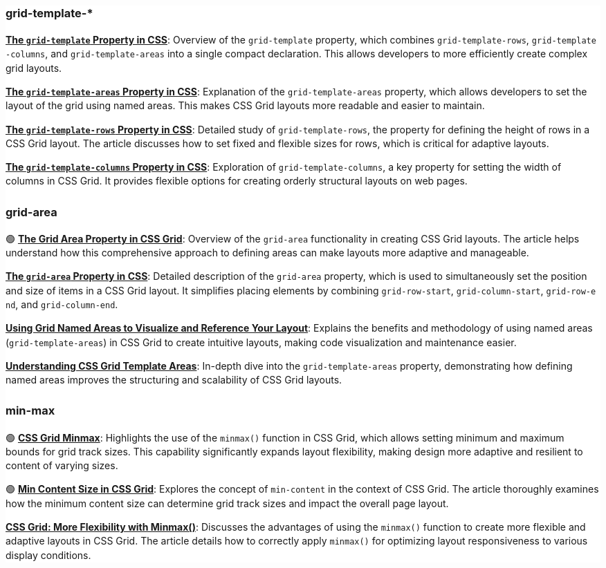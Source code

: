 ### grid-template-*

**[The `grid-template` Property in CSS](https://css-tricks.com/almanac/properties/g/grid-template/)**: Overview of the `grid-template` property, which combines `grid-template-rows`, `grid-template-columns`, and `grid-template-areas` into a single compact declaration. This allows developers to more efficiently create complex grid layouts.

**[The `grid-template-areas` Property in CSS](https://css-tricks.com/almanac/properties/g/grid-template-areas/)**: Explanation of the `grid-template-areas` property, which allows developers to set the layout of the grid using named areas. This makes CSS Grid layouts more readable and easier to maintain.

**[The `grid-template-rows` Property in CSS](https://css-tricks.com/almanac/properties/g/grid-template-rows/)**: Detailed study of `grid-template-rows`, the property for defining the height of rows in a CSS Grid layout. The article discusses how to set fixed and flexible sizes for rows, which is critical for adaptive layouts.

**[The `grid-template-columns` Property in CSS](https://css-tricks.com/almanac/properties/g/grid-template-columns/)**: Exploration of `grid-template-columns`, a key property for setting the width of columns in CSS Grid. It provides flexible options for creating orderly structural layouts on web pages.

### grid-area 

🟢 **[The Grid Area Property in CSS Grid](https://ishadeed.com/article/grid-area)**: Overview of the `grid-area` functionality in creating CSS Grid layouts. The article helps understand how this comprehensive approach to defining areas can make layouts more adaptive and manageable.

**[The `grid-area` Property in CSS](https://css-tricks.com/almanac/properties/g/grid-area/)**: Detailed description of the `grid-area` property, which is used to simultaneously set the position and size of items in a CSS Grid layout. It simplifies placing elements by combining `grid-row-start`, `grid-column-start`, `grid-row-end`, and `grid-column-end`.

**[Using Grid Named Areas to Visualize and Reference Your Layout](https://css-tricks.com/using-grid-named-areas-to-visualize-and-reference-your-layout/)**: Explains the benefits and methodology of using named areas (`grid-template-areas`) in CSS Grid to create intuitive layouts, making code visualization and maintenance easier.

**[Understanding CSS Grid Template Areas](https://www.smashingmagazine.com/understanding-css-grid-template-areas/)**: In-depth dive into the `grid-template-areas` property, demonstrating how defining named areas improves the structuring and scalability of CSS Grid layouts.

### min-max

🟢 **[CSS Grid Minmax](https://ishadeed.com/article/css-grid-minmax)**: Highlights the use of the `minmax()` function in CSS Grid, which allows setting minimum and maximum bounds for grid track sizes. This capability significantly expands layout flexibility, making design more adaptive and resilient to content of varying sizes.

🟢 **[Min Content Size in CSS Grid](https://ishadeed.com/article/min-content-size-css-grid)**: Explores the concept of `min-content` in the context of CSS Grid. The article thoroughly examines how the minimum content size can determine grid track sizes and impact the overall page layout.

**[CSS Grid: More Flexibility with Minmax()](https://css-irl.info/more-flexibility-with-minmax/)**: Discusses the advantages of using the `minmax()` function to create more flexible and adaptive layouts in CSS Grid. The article details how to correctly apply `minmax()` for optimizing layout responsiveness to various display conditions.
